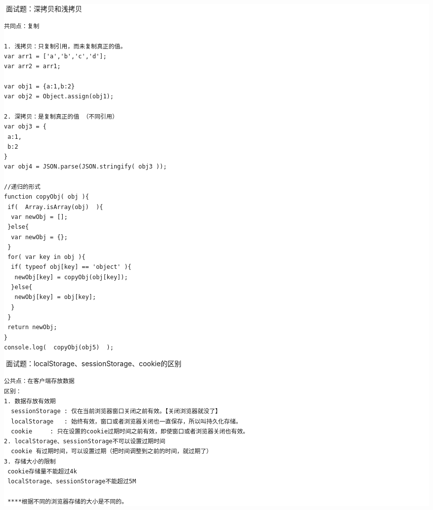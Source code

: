 ​    面试题：深拷贝和浅拷贝

```
共同点：复制

1. 浅拷贝：只复制引用，而未复制真正的值。
var arr1 = ['a','b','c','d'];
var arr2 = arr1;

var obj1 = {a:1,b:2}
var obj2 = Object.assign(obj1);

2. 深拷贝：是复制真正的值 （不同引用）
var obj3 = {
 a:1,
 b:2
}
var obj4 = JSON.parse(JSON.stringify( obj3 ));

//递归的形式
function copyObj( obj ){
 if(  Array.isArray(obj)  ){
  var newObj = [];
 }else{
  var newObj = {};
 }
 for( var key in obj ){
  if( typeof obj[key] == 'object' ){
   newObj[key] = copyObj(obj[key]);
  }else{
   newObj[key] = obj[key];
  }
 }
 return newObj;
}
console.log(  copyObj(obj5)  );
```

​    面试题：localStorage、sessionStorage、cookie的区别

```
公共点：在客户端存放数据
区别：
1. 数据存放有效期
  sessionStorage : 仅在当前浏览器窗口关闭之前有效。【关闭浏览器就没了】
  localStorage   : 始终有效，窗口或者浏览器关闭也一直保存，所以叫持久化存储。
  cookie     : 只在设置的cookie过期时间之前有效，即使窗口或者浏览器关闭也有效。
2. localStorage、sessionStorage不可以设置过期时间
  cookie 有过期时间，可以设置过期（把时间调整到之前的时间，就过期了）
3. 存储大小的限制
 cookie存储量不能超过4k
 localStorage、sessionStorage不能超过5M
 
 ****根据不同的浏览器存储的大小是不同的。
```
